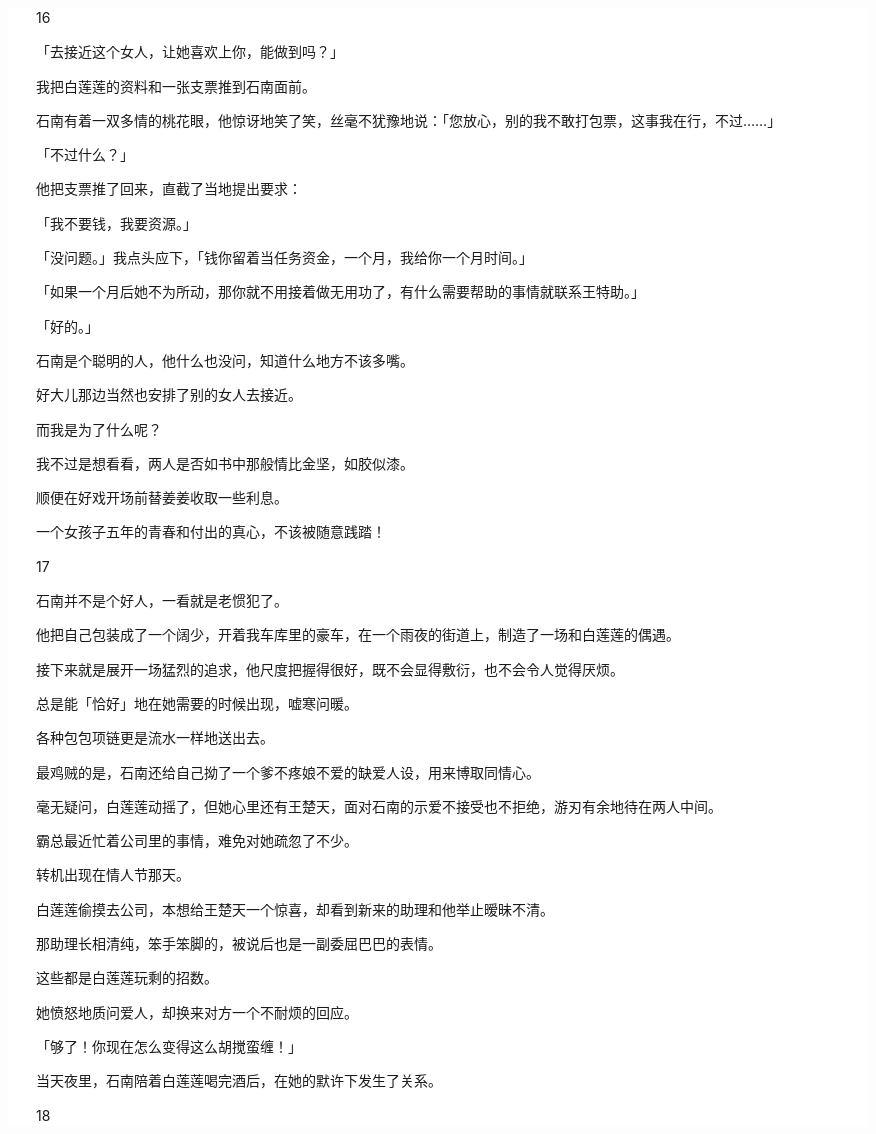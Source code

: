 &emsp;&emsp;16  
  
&emsp;&emsp;「去接近这个女人，让她喜欢上你，能做到吗？」  
  
&emsp;&emsp;我把白莲莲的资料和一张支票推到石南面前。  
  
&emsp;&emsp;石南有着一双多情的桃花眼，他惊讶地笑了笑，丝毫不犹豫地说：「您放心，别的我不敢打包票，这事我在行，不过……」  
  
&emsp;&emsp;「不过什么？」  
  
&emsp;&emsp;他把支票推了回来，直截了当地提出要求：  
  
&emsp;&emsp;「我不要钱，我要资源。」  
  
&emsp;&emsp;「没问题。」我点头应下，「钱你留着当任务资金，一个月，我给你一个月时间。」  
  
&emsp;&emsp;「如果一个月后她不为所动，那你就不用接着做无用功了，有什么需要帮助的事情就联系王特助。」  
  
&emsp;&emsp;「好的。」  
  
&emsp;&emsp;石南是个聪明的人，他什么也没问，知道什么地方不该多嘴。  
  
&emsp;&emsp;好大儿那边当然也安排了别的女人去接近。  
  
&emsp;&emsp;而我是为了什么呢？  
  
&emsp;&emsp;我不过是想看看，两人是否如书中那般情比金坚，如胶似漆。  
  
&emsp;&emsp;顺便在好戏开场前替姜姜收取一些利息。  
  
&emsp;&emsp;一个女孩子五年的青春和付出的真心，不该被随意践踏！  
  
&emsp;&emsp;17  
  
&emsp;&emsp;石南并不是个好人，一看就是老惯犯了。  
  
&emsp;&emsp;他把自己包装成了一个阔少，开着我车库里的豪车，在一个雨夜的街道上，制造了一场和白莲莲的偶遇。  
  
&emsp;&emsp;接下来就是展开一场猛烈的追求，他尺度把握得很好，既不会显得敷衍，也不会令人觉得厌烦。  
  
&emsp;&emsp;总是能「恰好」地在她需要的时候出现，嘘寒问暖。  
  
&emsp;&emsp;各种包包项链更是流水一样地送出去。  
  
&emsp;&emsp;最鸡贼的是，石南还给自己拗了一个爹不疼娘不爱的缺爱人设，用来博取同情心。  
  
&emsp;&emsp;毫无疑问，白莲莲动摇了，但她心里还有王楚天，面对石南的示爱不接受也不拒绝，游刃有余地待在两人中间。  
  
&emsp;&emsp;霸总最近忙着公司里的事情，难免对她疏忽了不少。  
  
&emsp;&emsp;转机出现在情人节那天。  
  
&emsp;&emsp;白莲莲偷摸去公司，本想给王楚天一个惊喜，却看到新来的助理和他举止暧昧不清。  
  
&emsp;&emsp;那助理长相清纯，笨手笨脚的，被说后也是一副委屈巴巴的表情。  
  
&emsp;&emsp;这些都是白莲莲玩剩的招数。  
  
&emsp;&emsp;她愤怒地质问爱人，却换来对方一个不耐烦的回应。  
  
&emsp;&emsp;「够了！你现在怎么变得这么胡搅蛮缠！」  
  
&emsp;&emsp;当天夜里，石南陪着白莲莲喝完酒后，在她的默许下发生了关系。  
  
&emsp;&emsp;18  
  